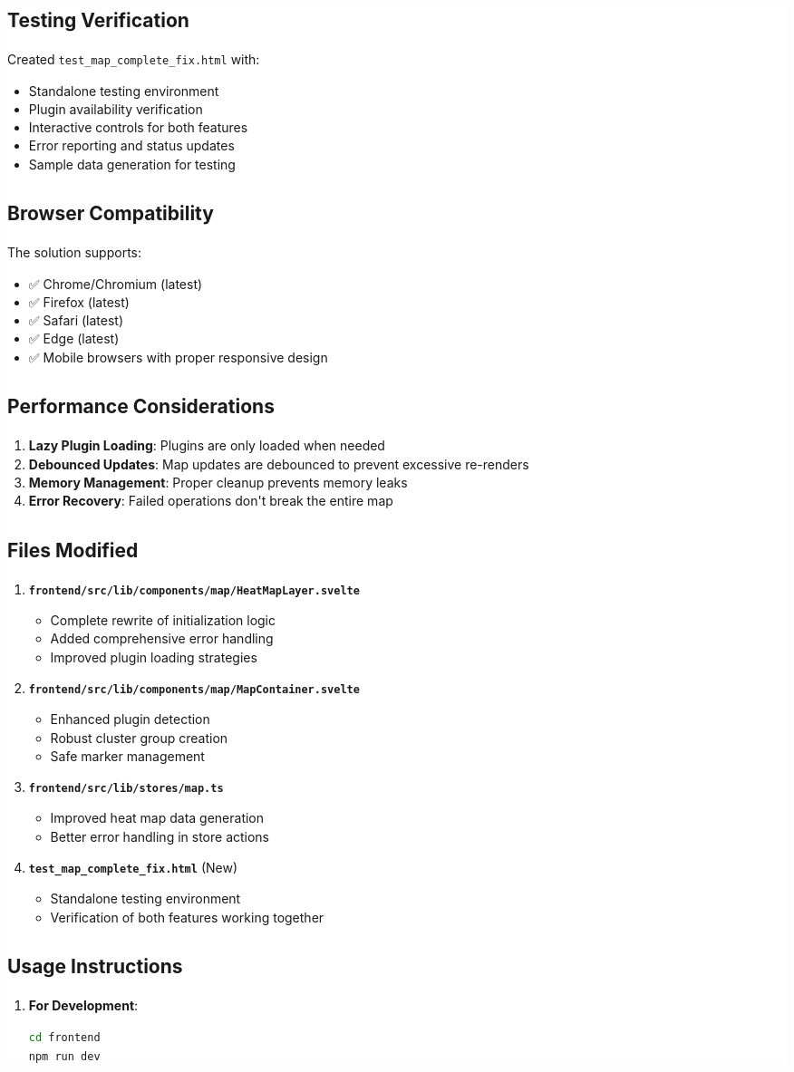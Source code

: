 ## Testing Verification

Created `test_map_complete_fix.html` with:
- Standalone testing environment
- Plugin availability verification
- Interactive controls for both features
- Error reporting and status updates
- Sample data generation for testing

## Browser Compatibility

The solution supports:
- ✅ Chrome/Chromium (latest)
- ✅ Firefox (latest)
- ✅ Safari (latest)
- ✅ Edge (latest)
- ✅ Mobile browsers with proper responsive design

## Performance Considerations

1. **Lazy Plugin Loading**: Plugins are only loaded when needed
2. **Debounced Updates**: Map updates are debounced to prevent excessive re-renders
3. **Memory Management**: Proper cleanup prevents memory leaks
4. **Error Recovery**: Failed operations don't break the entire map

## Files Modified

1. **`frontend/src/lib/components/map/HeatMapLayer.svelte`**
   - Complete rewrite of initialization logic
   - Added comprehensive error handling
   - Improved plugin loading strategies

2. **`frontend/src/lib/components/map/MapContainer.svelte`**
   - Enhanced plugin detection
   - Robust cluster group creation
   - Safe marker management

3. **`frontend/src/lib/stores/map.ts`**
   - Improved heat map data generation
   - Better error handling in store actions

4. **`test_map_complete_fix.html`** (New)
   - Standalone testing environment
   - Verification of both features working together

## Usage Instructions

1. **For Development**:
   ```bash
   cd frontend
   npm run dev
   ```
